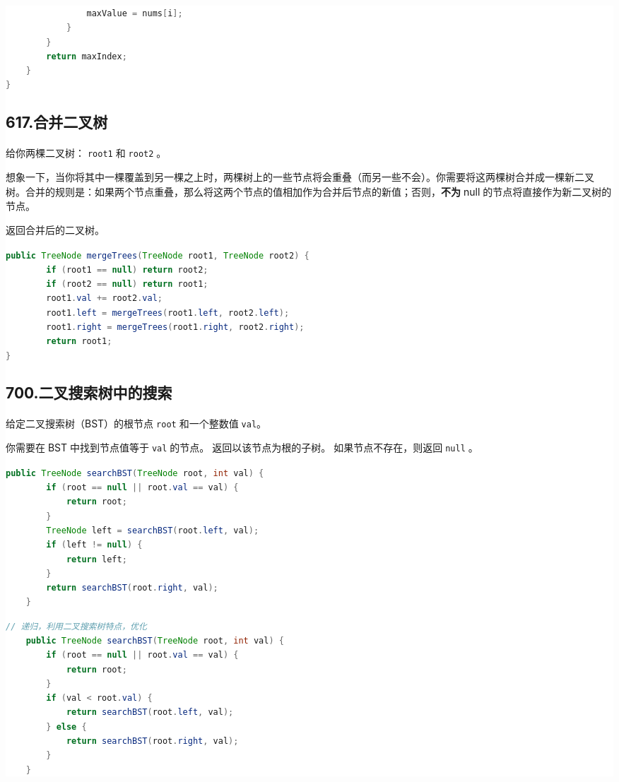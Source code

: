 ~~~java
                maxValue = nums[i];
            }
        }
        return maxIndex;
    }
}
~~~

## 617.合并二叉树

给你两棵二叉树： `root1` 和 `root2` 。

想象一下，当你将其中一棵覆盖到另一棵之上时，两棵树上的一些节点将会重叠（而另一些不会）。你需要将这两棵树合并成一棵新二叉树。合并的规则是：如果两个节点重叠，那么将这两个节点的值相加作为合并后节点的新值；否则，**不为** null 的节点将直接作为新二叉树的节点。

返回合并后的二叉树。

~~~java
public TreeNode mergeTrees(TreeNode root1, TreeNode root2) {
        if (root1 == null) return root2;
        if (root2 == null) return root1;
        root1.val += root2.val;
        root1.left = mergeTrees(root1.left, root2.left);
        root1.right = mergeTrees(root1.right, root2.right);
        return root1;
}
~~~

## 700.二叉搜索树中的搜索

给定二叉搜索树（BST）的根节点 `root` 和一个整数值 `val`。

你需要在 BST 中找到节点值等于 `val` 的节点。 返回以该节点为根的子树。 如果节点不存在，则返回 `null` 。

~~~java
public TreeNode searchBST(TreeNode root, int val) {
        if (root == null || root.val == val) {
            return root;
        }
        TreeNode left = searchBST(root.left, val);
        if (left != null) {
            return left;
        }
        return searchBST(root.right, val);
    }
~~~

~~~java
// 递归，利用二叉搜索树特点，优化
    public TreeNode searchBST(TreeNode root, int val) {
        if (root == null || root.val == val) {
            return root;
        }
        if (val < root.val) {
            return searchBST(root.left, val);
        } else {
            return searchBST(root.right, val);
        }
    }
~~~
